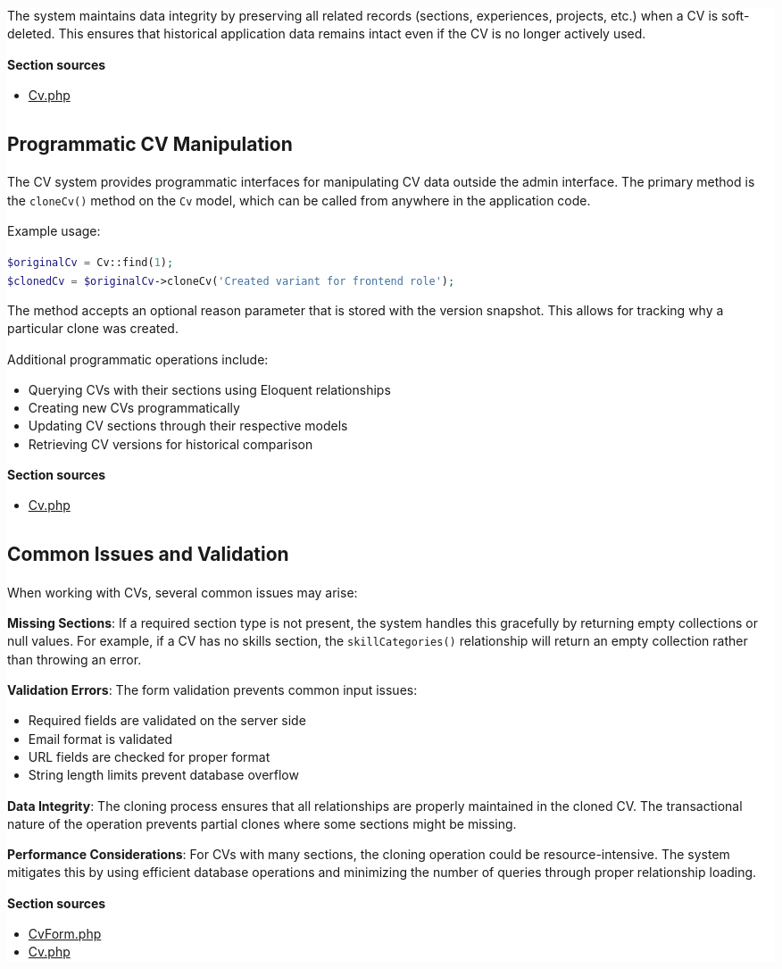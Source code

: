 The system maintains data integrity by preserving all related records (sections, experiences, projects, etc.) when a CV is soft-deleted. This ensures that historical application data remains intact even if the CV is no longer actively used.

**Section sources**
- [Cv.php](file://app/Models/Cv.php#L15-L20)

## Programmatic CV Manipulation

The CV system provides programmatic interfaces for manipulating CV data outside the admin interface. The primary method is the `cloneCv()` method on the `Cv` model, which can be called from anywhere in the application code.

Example usage:
```php
$originalCv = Cv::find(1);
$clonedCv = $originalCv->cloneCv('Created variant for frontend role');
```

The method accepts an optional reason parameter that is stored with the version snapshot. This allows for tracking why a particular clone was created.

Additional programmatic operations include:
- Querying CVs with their sections using Eloquent relationships
- Creating new CVs programmatically
- Updating CV sections through their respective models
- Retrieving CV versions for historical comparison

**Section sources**
- [Cv.php](file://app/Models/Cv.php#L150-L220)

## Common Issues and Validation

When working with CVs, several common issues may arise:

**Missing Sections**: If a required section type is not present, the system handles this gracefully by returning empty collections or null values. For example, if a CV has no skills section, the `skillCategories()` relationship will return an empty collection rather than throwing an error.

**Validation Errors**: The form validation prevents common input issues:
- Required fields are validated on the server side
- Email format is validated
- URL fields are checked for proper format
- String length limits prevent database overflow

**Data Integrity**: The cloning process ensures that all relationships are properly maintained in the cloned CV. The transactional nature of the operation prevents partial clones where some sections might be missing.

**Performance Considerations**: For CVs with many sections, the cloning operation could be resource-intensive. The system mitigates this by using efficient database operations and minimizing the number of queries through proper relationship loading.

**Section sources**
- [CvForm.php](file://app/Filament/Resources/Cvs/Schemas/CvForm.php#L15-L99)
- [Cv.php](file://app/Models/Cv.php#L150-L220)